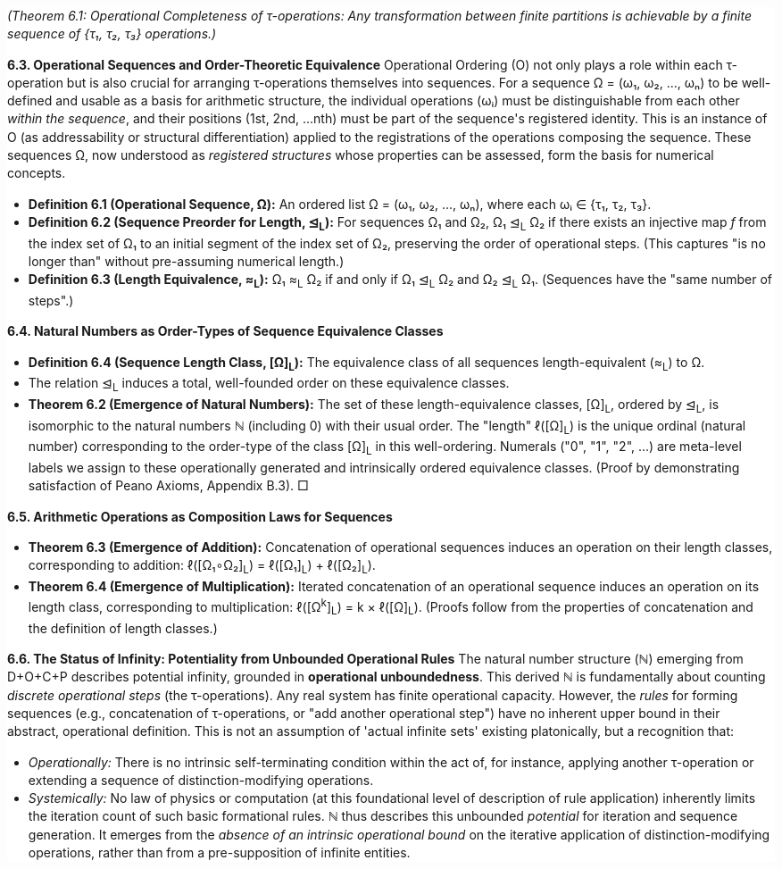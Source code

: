 *(Theorem 6.1: Operational Completeness of τ-operations: Any transformation between finite partitions is achievable by a finite sequence of {τ₁, τ₂, τ₃} operations.)*

**6.3. Operational Sequences and Order-Theoretic Equivalence**
Operational Ordering (O) not only plays a role within each τ-operation but is also crucial for arranging τ-operations themselves into sequences. For a sequence Ω = (ω₁, ω₂, ..., ωₙ) to be well-defined and usable as a basis for arithmetic structure, the individual operations (ωᵢ) must be distinguishable from each other *within the sequence*, and their positions (1st, 2nd, ...nth) must be part of the sequence's registered identity. This is an instance of O (as addressability or structural differentiation) applied to the registrations of the operations composing the sequence. These sequences Ω, now understood as *registered structures* whose properties can be assessed, form the basis for numerical concepts.

*   **Definition 6.1 (Operational Sequence, Ω):** An ordered list Ω = (ω₁, ω₂, ..., ωₙ), where each ωᵢ ∈ {τ₁, τ₂, τ₃}.
*   **Definition 6.2 (Sequence Preorder for Length, ⊴<sub>L</sub>):** For sequences Ω₁ and Ω₂, Ω₁ ⊴<sub>L</sub> Ω₂ if there exists an injective map *f* from the index set of Ω₁ to an initial segment of the index set of Ω₂, preserving the order of operational steps. (This captures "is no longer than" without pre-assuming numerical length.)
*   **Definition 6.3 (Length Equivalence, ≈<sub>L</sub>):** Ω₁ ≈<sub>L</sub> Ω₂ if and only if Ω₁ ⊴<sub>L</sub> Ω₂ and Ω₂ ⊴<sub>L</sub> Ω₁. (Sequences have the "same number of steps".)

**6.4. Natural Numbers as Order-Types of Sequence Equivalence Classes**
*   **Definition 6.4 (Sequence Length Class, [Ω]<sub>L</sub>):** The equivalence class of all sequences length-equivalent (≈<sub>L</sub>) to Ω.
*   The relation ⊴<sub>L</sub> induces a total, well-founded order on these equivalence classes.
*   **Theorem 6.2 (Emergence of Natural Numbers):** The set of these length-equivalence classes, [Ω]<sub>L</sub>, ordered by ⊴<sub>L</sub>, is isomorphic to the natural numbers ℕ (including 0) with their usual order. The "length" ℓ([Ω]<sub>L</sub>) is the unique ordinal (natural number) corresponding to the order-type of the class [Ω]<sub>L</sub> in this well-ordering. Numerals ("0", "1", "2", ...) are meta-level labels we assign to these operationally generated and intrinsically ordered equivalence classes. (Proof by demonstrating satisfaction of Peano Axioms, Appendix B.3). □

**6.5. Arithmetic Operations as Composition Laws for Sequences**
*   **Theorem 6.3 (Emergence of Addition):** Concatenation of operational sequences induces an operation on their length classes, corresponding to addition: ℓ([Ω₁∘Ω₂]<sub>L</sub>) = ℓ([Ω₁]<sub>L</sub>) + ℓ([Ω₂]<sub>L</sub>).
*   **Theorem 6.4 (Emergence of Multiplication):** Iterated concatenation of an operational sequence induces an operation on its length class, corresponding to multiplication: ℓ([Ω<sup>k</sup>]<sub>L</sub>) = k × ℓ([Ω]<sub>L</sub>).
(Proofs follow from the properties of concatenation and the definition of length classes.)

**6.6. The Status of Infinity: Potentiality from Unbounded Operational Rules**
The natural number structure (ℕ) emerging from D+O+C+P describes potential infinity, grounded in **operational unboundedness**. This derived ℕ is fundamentally about counting *discrete operational steps* (the τ-operations). Any real system has finite operational capacity. However, the *rules* for forming sequences (e.g., concatenation of τ-operations, or "add another operational step") have no inherent upper bound in their abstract, operational definition. This is not an assumption of 'actual infinite sets' existing platonically, but a recognition that:
*   *Operationally:* There is no intrinsic self-terminating condition within the act of, for instance, applying another τ-operation or extending a sequence of distinction-modifying operations.
*   *Systemically:* No law of physics or computation (at this foundational level of description of rule application) inherently limits the iteration count of such basic formational rules.
ℕ thus describes this unbounded *potential* for iteration and sequence generation. It emerges from the *absence of an intrinsic operational bound* on the iterative application of distinction-modifying operations, rather than from a pre-supposition of infinite entities.
